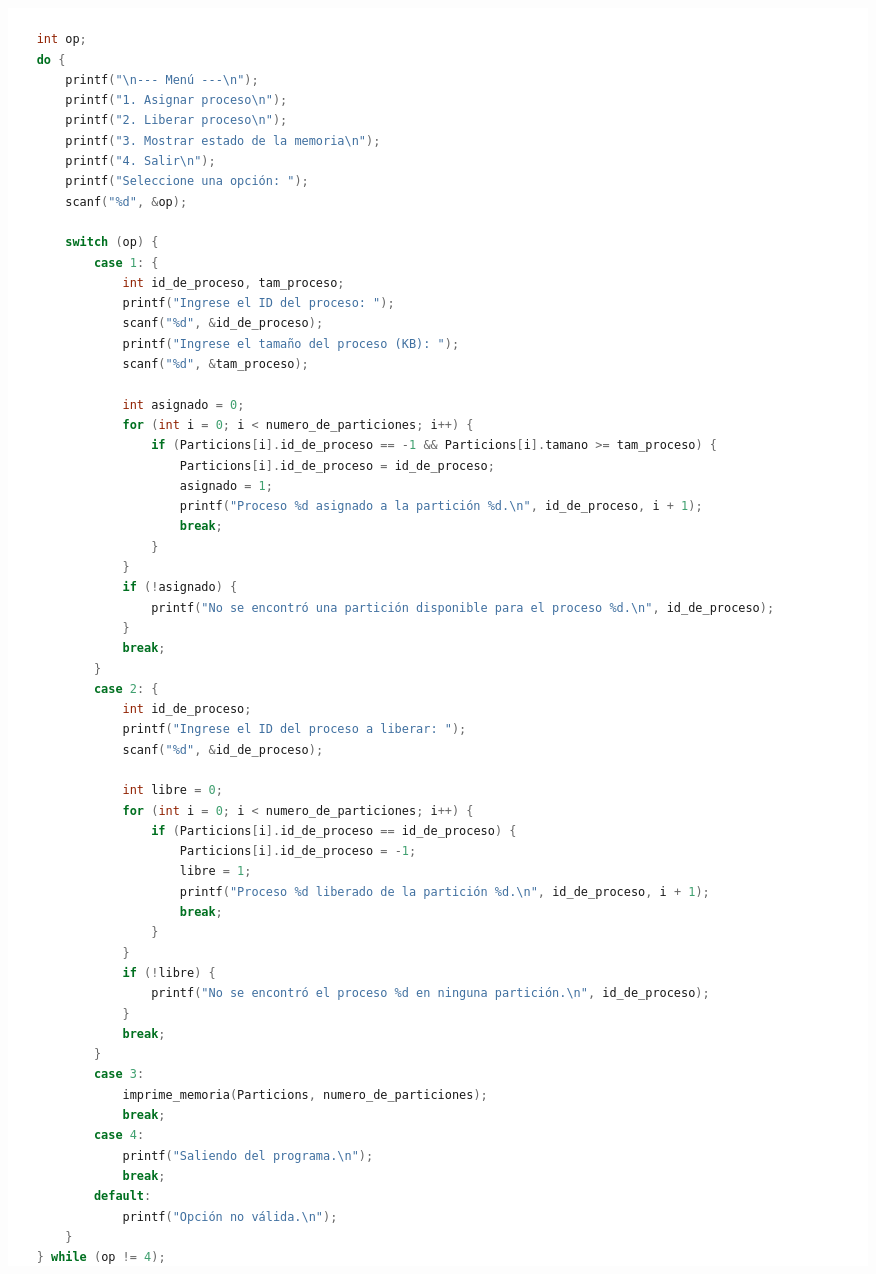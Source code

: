 ```c

    int op;
    do {
        printf("\n--- Menú ---\n");
        printf("1. Asignar proceso\n");
        printf("2. Liberar proceso\n");
        printf("3. Mostrar estado de la memoria\n");
        printf("4. Salir\n");
        printf("Seleccione una opción: ");
        scanf("%d", &op);

        switch (op) {
            case 1: {
                int id_de_proceso, tam_proceso;
                printf("Ingrese el ID del proceso: ");
                scanf("%d", &id_de_proceso);
                printf("Ingrese el tamaño del proceso (KB): ");
                scanf("%d", &tam_proceso);

                int asignado = 0;
                for (int i = 0; i < numero_de_particiones; i++) {
                    if (Particions[i].id_de_proceso == -1 && Particions[i].tamano >= tam_proceso) {
                        Particions[i].id_de_proceso = id_de_proceso;
                        asignado = 1;
                        printf("Proceso %d asignado a la partición %d.\n", id_de_proceso, i + 1);
                        break;
                    }
                }
                if (!asignado) {
                    printf("No se encontró una partición disponible para el proceso %d.\n", id_de_proceso);
                }
                break;
            }
            case 2: {
                int id_de_proceso;
                printf("Ingrese el ID del proceso a liberar: ");
                scanf("%d", &id_de_proceso);

                int libre = 0;
                for (int i = 0; i < numero_de_particiones; i++) {
                    if (Particions[i].id_de_proceso == id_de_proceso) {
                        Particions[i].id_de_proceso = -1;
                        libre = 1;
                        printf("Proceso %d liberado de la partición %d.\n", id_de_proceso, i + 1);
                        break;
                    }
                }
                if (!libre) {
                    printf("No se encontró el proceso %d en ninguna partición.\n", id_de_proceso);
                }
                break;
            }
            case 3:
                imprime_memoria(Particions, numero_de_particiones);
                break;
            case 4:
                printf("Saliendo del programa.\n");
                break;
            default:
                printf("Opción no válida.\n");
        }
    } while (op != 4);
```
